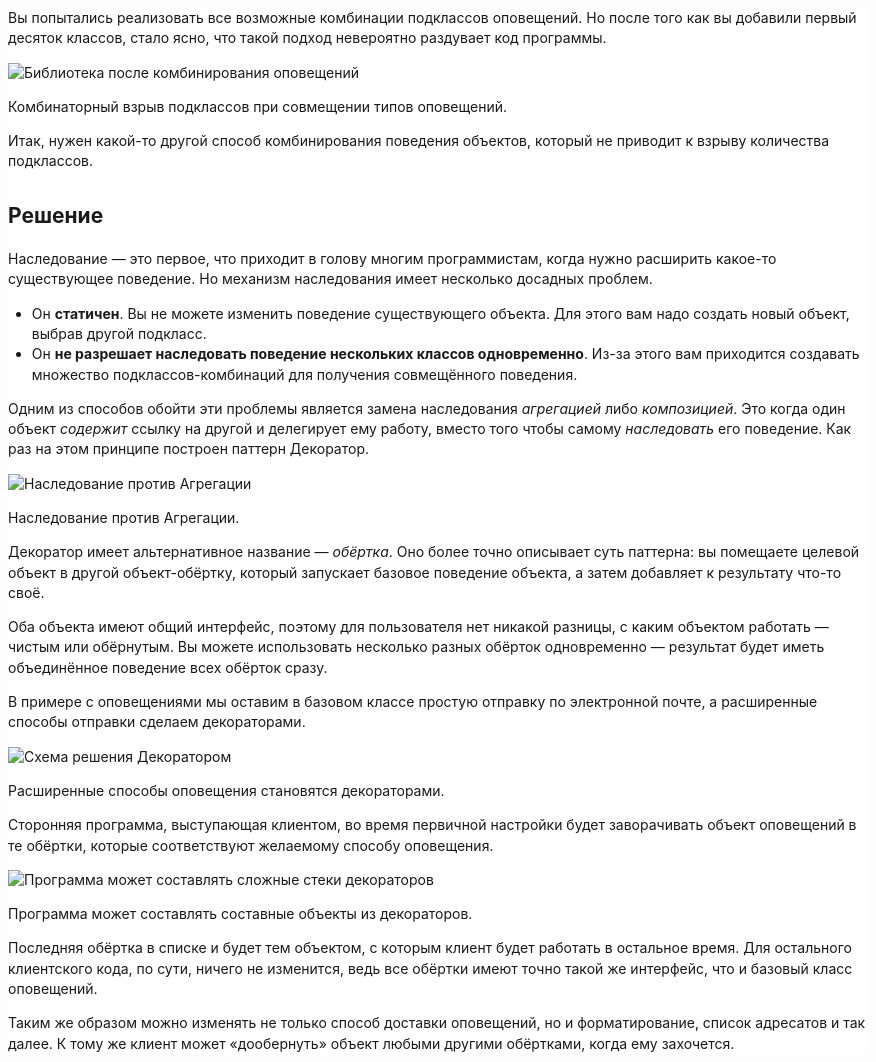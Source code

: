 Вы попытались реализовать все возможные комбинации подклассов оповещений. Но после того как вы добавили первый десяток классов, стало ясно, что такой подход невероятно раздувает код программы.

![Библиотека после комбинирования оповещений](https://refactoring.guru/images/patterns/diagrams/decorator/problem3.png?id=f3b3e7a107d870871f2c3167adcb7ccb)

Комбинаторный взрыв подклассов при совмещении типов оповещений.

Итак, нужен какой-то другой способ комбинирования поведения объектов, который не приводит к взрыву количества подклассов.

## Решение

Наследование — это первое, что приходит в голову многим программистам, когда нужно расширить какое-то существующее поведение. Но механизм наследования имеет несколько досадных проблем.

- Он **статичен**. Вы не можете изменить поведение существующего объекта. Для этого вам надо создать новый объект, выбрав другой подкласс.
- Он **не разрешает наследовать поведение нескольких классов одновременно**. Из-за этого вам приходится создавать множество подклассов-комбинаций для получения совмещённого поведения.

Одним из способов обойти эти проблемы является замена наследования *агрегацией* либо *композицией*. Это когда один объект *содержит* ссылку на другой и делегирует ему работу, вместо того чтобы самому *наследовать* его поведение. Как раз на этом принципе построен паттерн Декоратор.

![Наследование против Агрегации](https://refactoring.guru/images/patterns/diagrams/decorator/solution1-ru.png?id=aa536fe5e9f55a8c817eaa43bb609a97)

Наследование против Агрегации.

Декоратор имеет альтернативное название — *обёртка*. Оно более точно описывает суть паттерна: вы помещаете целевой объект в другой объект-обёртку, который запускает базовое поведение объекта, а затем добавляет к результату что-то своё.

Оба объекта имеют общий интерфейс, поэтому для пользователя нет никакой разницы, с каким объектом работать — чистым или обёрнутым. Вы можете использовать несколько разных обёрток одновременно — результат будет иметь объединённое поведение всех обёрток сразу.

В примере с оповещениями мы оставим в базовом классе простую отправку по электронной почте, а расширенные способы отправки сделаем декораторами.

![Схема решения Декоратором](https://refactoring.guru/images/patterns/diagrams/decorator/solution2.png?id=cbee4a27080ce3a0bf773482613e1347)

Расширенные способы оповещения становятся декораторами.

Сторонняя программа, выступающая клиентом, во время первичной настройки будет заворачивать объект оповещений в те обёртки, которые соответствуют желаемому способу оповещения.

![Программа может составлять сложные стеки декораторов](https://refactoring.guru/images/patterns/diagrams/decorator/solution3-en.png?id=b7e2e2036435265350ba0c6796162ab5)

Программа может составлять составные объекты из декораторов.

Последняя обёртка в списке и будет тем объектом, с которым клиент будет работать в остальное время. Для остального клиентского кода, по сути, ничего не изменится, ведь все обёртки имеют точно такой же интерфейс, что и базовый класс оповещений.

Таким же образом можно изменять не только способ доставки оповещений, но и форматирование, список адресатов и так далее. К тому же клиент может «дообернуть» объект любыми другими обёртками, когда ему захочется.
